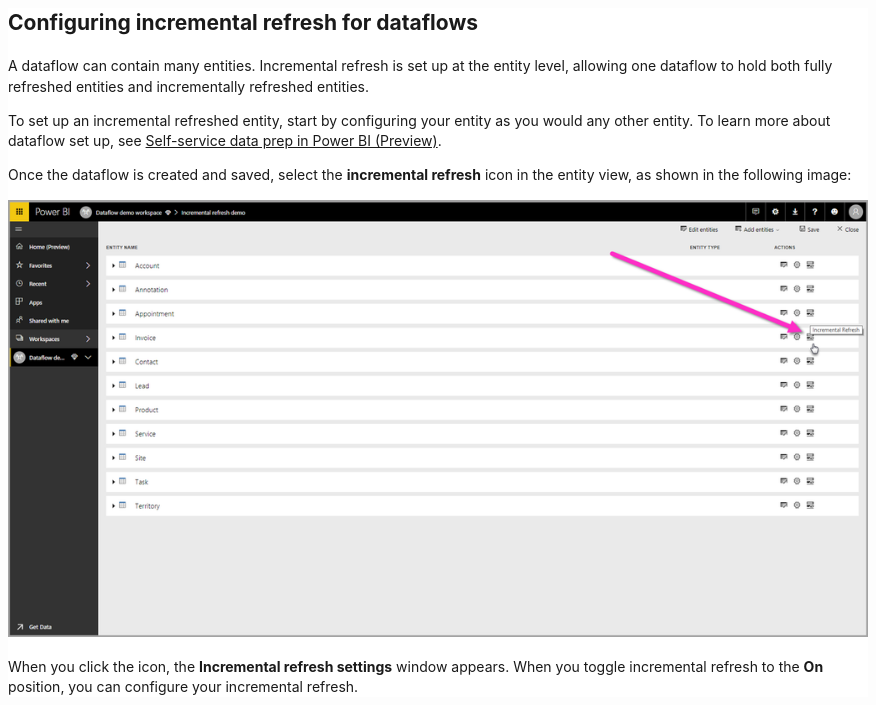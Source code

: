 ## Configuring incremental refresh for dataflows

A dataflow can contain many entities. Incremental refresh is set up at the entity level, allowing one dataflow to hold both fully refreshed entities and incrementally refreshed entities.

To set up an incremental refreshed entity, start by configuring your entity as you would any other entity. To learn more about dataflow set up, see [Self-service data prep in Power BI (Preview)](service-dataflows-overview.md).

Once the dataflow is created and saved, select the **incremental refresh** icon in the entity view, as shown in the following image:

![Incremental refresh icon for dataflows](media/service-dataflows-incremental-refresh/dataflows-incremental-refresh_01.png)

When you click the icon, the **Incremental refresh settings** window appears. When you toggle incremental refresh to the **On** position, you can configure your incremental refresh.

